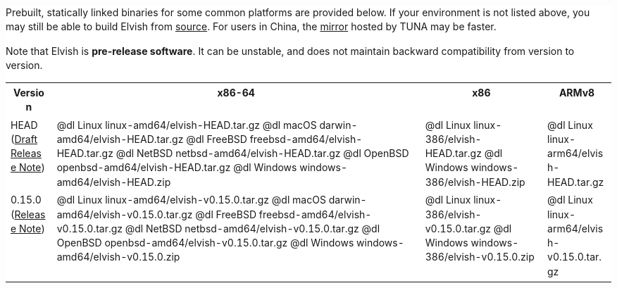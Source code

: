 Prebuilt, statically linked binaries for some common platforms are provided
below. If your environment is not listed above, you may still be able to build
Elvish from [source](https://github.com/elves/elvish). For users in China, the
[mirror](https://mirrors.tuna.tsinghua.edu.cn/elvish) hosted by TUNA may be
faster.

Note that Elvish is **pre-release software**. It can be unstable, and does not
maintain backward compatibility from version to version.

<table>
  <tr>
    <th>Version</th>
    <th>x86-64</th>
    <th>x86</th>
    <th>ARMv8</th>
  </tr>
  <tr>
    <td>HEAD (<a href="https://github.com/elves/elvish/blob/master/NEXT-RELEASE.md">Draft Release Note</a>)</td>
    <td>
      @dl Linux linux-amd64/elvish-HEAD.tar.gz
      @dl macOS darwin-amd64/elvish-HEAD.tar.gz
      @dl FreeBSD freebsd-amd64/elvish-HEAD.tar.gz
      @dl NetBSD netbsd-amd64/elvish-HEAD.tar.gz
      @dl OpenBSD openbsd-amd64/elvish-HEAD.tar.gz
      @dl Windows windows-amd64/elvish-HEAD.zip
    </td>
    <td>
      @dl Linux linux-386/elvish-HEAD.tar.gz
      @dl Windows windows-386/elvish-HEAD.zip
    </td>
    <td>
      @dl Linux linux-arm64/elvish-HEAD.tar.gz
    </td>
  </tr>
  <tr>
    <td>
      0.15.0 (<a href="../blog/0.15.0-release-notes.html">Release Note</a>)
    </td>
    <td>
      @dl Linux linux-amd64/elvish-v0.15.0.tar.gz
      @dl macOS darwin-amd64/elvish-v0.15.0.tar.gz
      @dl FreeBSD freebsd-amd64/elvish-v0.15.0.tar.gz
      @dl NetBSD netbsd-amd64/elvish-v0.15.0.tar.gz
      @dl OpenBSD openbsd-amd64/elvish-v0.15.0.tar.gz
      @dl Windows windows-amd64/elvish-v0.15.0.zip
    </td>
    <td>
      @dl Linux linux-386/elvish-v0.15.0.tar.gz
      @dl Windows windows-386/elvish-v0.15.0.zip
    </td>
    <td>
      @dl Linux linux-arm64/elvish-v0.15.0.tar.gz
    </td>
  </tr>
</table>
